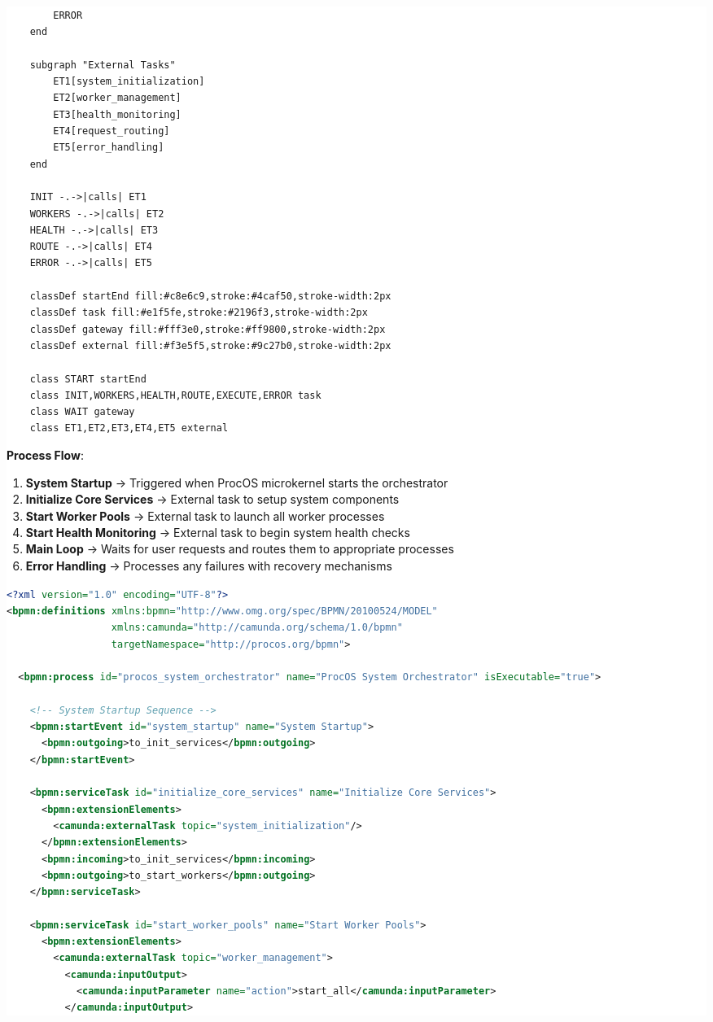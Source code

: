 ```mermaid
        ERROR
    end
    
    subgraph "External Tasks"
        ET1[system_initialization]
        ET2[worker_management]
        ET3[health_monitoring]
        ET4[request_routing]
        ET5[error_handling]
    end
    
    INIT -.->|calls| ET1
    WORKERS -.->|calls| ET2
    HEALTH -.->|calls| ET3
    ROUTE -.->|calls| ET4
    ERROR -.->|calls| ET5
    
    classDef startEnd fill:#c8e6c9,stroke:#4caf50,stroke-width:2px
    classDef task fill:#e1f5fe,stroke:#2196f3,stroke-width:2px
    classDef gateway fill:#fff3e0,stroke:#ff9800,stroke-width:2px
    classDef external fill:#f3e5f5,stroke:#9c27b0,stroke-width:2px
    
    class START startEnd
    class INIT,WORKERS,HEALTH,ROUTE,EXECUTE,ERROR task
    class WAIT gateway
    class ET1,ET2,ET3,ET4,ET5 external
```

**Process Flow**:
1. **System Startup** → Triggered when ProcOS microkernel starts the orchestrator
2. **Initialize Core Services** → External task to setup system components
3. **Start Worker Pools** → External task to launch all worker processes
4. **Start Health Monitoring** → External task to begin system health checks
5. **Main Loop** → Waits for user requests and routes them to appropriate processes
6. **Error Handling** → Processes any failures with recovery mechanisms

```xml
<?xml version="1.0" encoding="UTF-8"?>
<bpmn:definitions xmlns:bpmn="http://www.omg.org/spec/BPMN/20100524/MODEL" 
                  xmlns:camunda="http://camunda.org/schema/1.0/bpmn"
                  targetNamespace="http://procos.org/bpmn">
  
  <bpmn:process id="procos_system_orchestrator" name="ProcOS System Orchestrator" isExecutable="true">
    
    <!-- System Startup Sequence -->
    <bpmn:startEvent id="system_startup" name="System Startup">
      <bpmn:outgoing>to_init_services</bpmn:outgoing>
    </bpmn:startEvent>
    
    <bpmn:serviceTask id="initialize_core_services" name="Initialize Core Services">
      <bpmn:extensionElements>
        <camunda:externalTask topic="system_initialization"/>
      </bpmn:extensionElements>
      <bpmn:incoming>to_init_services</bpmn:incoming>
      <bpmn:outgoing>to_start_workers</bpmn:outgoing>
    </bpmn:serviceTask>
    
    <bpmn:serviceTask id="start_worker_pools" name="Start Worker Pools">
      <bpmn:extensionElements>
        <camunda:externalTask topic="worker_management">
          <camunda:inputOutput>
            <camunda:inputParameter name="action">start_all</camunda:inputParameter>
          </camunda:inputOutput>
```